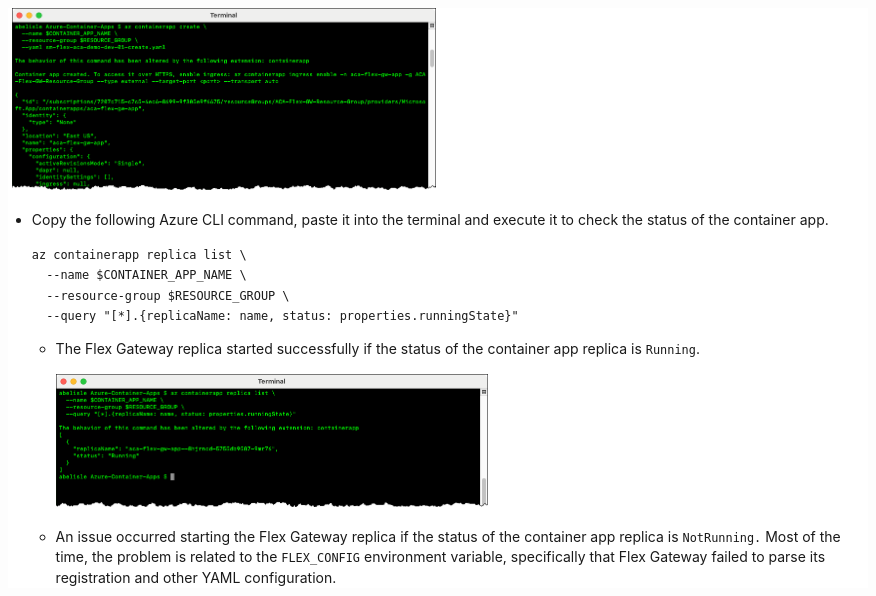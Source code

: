  <img src="assets/images/flex-on-aca-2-4-0-01-create-flex-gw-container-app.png" style="width:4.5in;height:1.9in"/>

- Copy the following Azure CLI command, paste it into the terminal and execute it to check the status of the container app.

  ```shell
  az containerapp replica list \
    --name $CONTAINER_APP_NAME \
    --resource-group $RESOURCE_GROUP \
    --query "[*].{replicaName: name, status: properties.runningState}"
  ```

  - The Flex Gateway replica started successfully if the status of the container app replica is `Running`.

    <img src="assets/images/flex-on-aca-2-4-0-02-container-app-running-status.png" style="width:4.5in;height:1.4in"/>

  - An issue occurred starting the Flex Gateway replica if the status of the container app replica is `NotRunning.` Most of the time, the problem is related to the `FLEX_CONFIG` environment variable, specifically that Flex Gateway failed to parse its registration and other YAML configuration.
